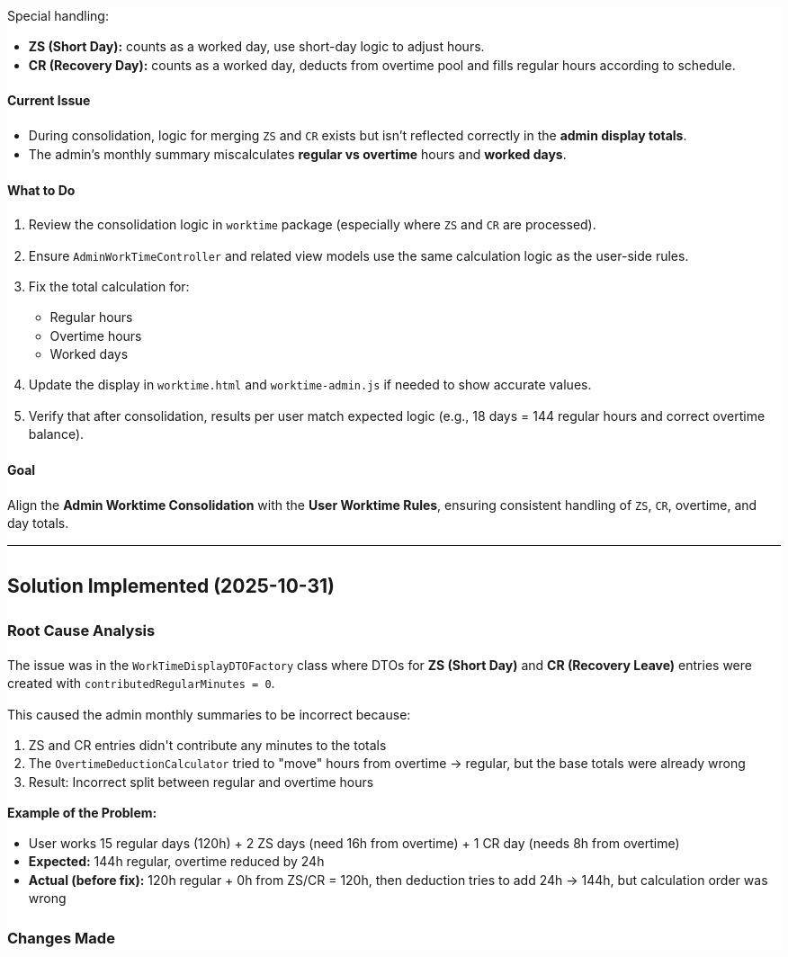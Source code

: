 Special handling:

* **ZS (Short Day):** counts as a worked day, use short-day logic to adjust hours.
* **CR (Recovery Day):** counts as a worked day, deducts from overtime pool and fills regular hours according to schedule.

#### Current Issue

* During consolidation, logic for merging `ZS` and `CR` exists but isn’t reflected correctly in the **admin display totals**.
* The admin’s monthly summary miscalculates **regular vs overtime** hours and **worked days**.

#### What to Do

1. Review the consolidation logic in `worktime` package (especially where `ZS` and `CR` are processed).
2. Ensure `AdminWorkTimeController` and related view models use the same calculation logic as the user-side rules.
3. Fix the total calculation for:

    * Regular hours
    * Overtime hours
    * Worked days
4. Update the display in `worktime.html` and `worktime-admin.js` if needed to show accurate values.
5. Verify that after consolidation, results per user match expected logic (e.g., 18 days = 144 regular hours and correct overtime balance).

#### Goal

Align the **Admin Worktime Consolidation** with the **User Worktime Rules**, ensuring consistent handling of `ZS`, `CR`, overtime, and day totals.

---

## Solution Implemented (2025-10-31)

### Root Cause Analysis

The issue was in the `WorkTimeDisplayDTOFactory` class where DTOs for **ZS (Short Day)** and **CR (Recovery Leave)** entries were created with `contributedRegularMinutes = 0`.

This caused the admin monthly summaries to be incorrect because:
1. ZS and CR entries didn't contribute any minutes to the totals
2. The `OvertimeDeductionCalculator` tried to "move" hours from overtime → regular, but the base totals were already wrong
3. Result: Incorrect split between regular and overtime hours

**Example of the Problem:**
- User works 15 regular days (120h) + 2 ZS days (need 16h from overtime) + 1 CR day (needs 8h from overtime)
- **Expected:** 144h regular, overtime reduced by 24h
- **Actual (before fix):** 120h regular + 0h from ZS/CR = 120h, then deduction tries to add 24h → 144h, but calculation order was wrong

### Changes Made

